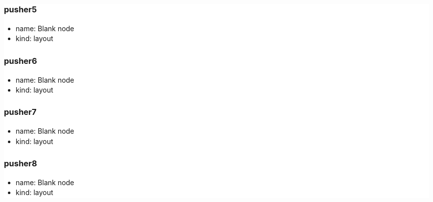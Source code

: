 
### pusher5
* name: Blank node
* kind: layout

### pusher6
* name: Blank node
* kind: layout

### pusher7
* name: Blank node
* kind: layout

### pusher8
* name: Blank node
* kind: layout